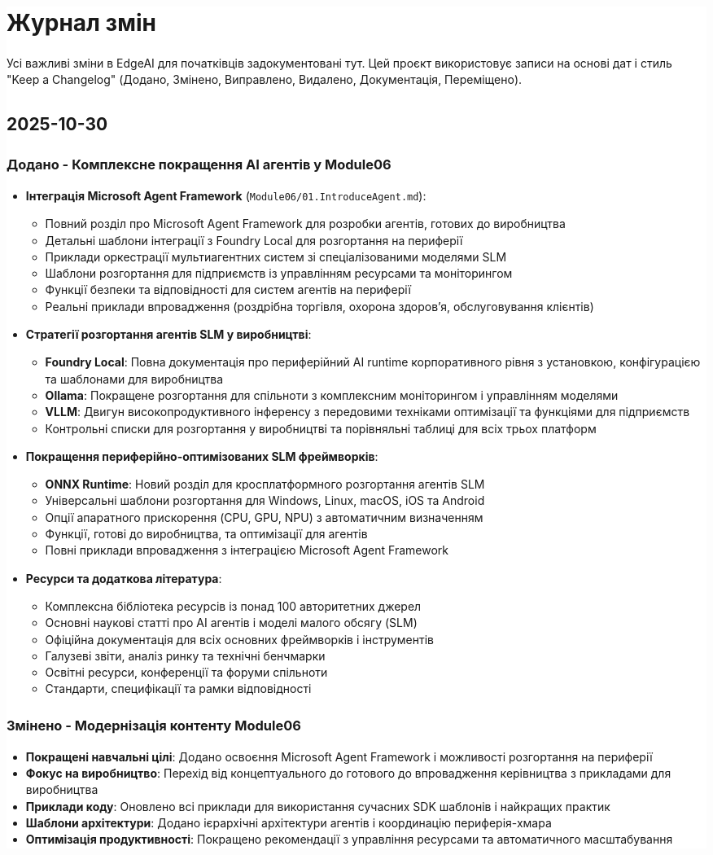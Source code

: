 
# Журнал змін

Усі важливі зміни в EdgeAI для початківців задокументовані тут. Цей проєкт використовує записи на основі дат і стиль "Keep a Changelog" (Додано, Змінено, Виправлено, Видалено, Документація, Переміщено).

## 2025-10-30

### Додано - Комплексне покращення AI агентів у Module06
- **Інтеграція Microsoft Agent Framework** (`Module06/01.IntroduceAgent.md`):
  - Повний розділ про Microsoft Agent Framework для розробки агентів, готових до виробництва
  - Детальні шаблони інтеграції з Foundry Local для розгортання на периферії
  - Приклади оркестрації мультиагентних систем зі спеціалізованими моделями SLM
  - Шаблони розгортання для підприємств із управлінням ресурсами та моніторингом
  - Функції безпеки та відповідності для систем агентів на периферії
  - Реальні приклади впровадження (роздрібна торгівля, охорона здоров’я, обслуговування клієнтів)

- **Стратегії розгортання агентів SLM у виробництві**:
  - **Foundry Local**: Повна документація про периферійний AI runtime корпоративного рівня з установкою, конфігурацією та шаблонами для виробництва
  - **Ollama**: Покращене розгортання для спільноти з комплексним моніторингом і управлінням моделями
  - **VLLM**: Двигун високопродуктивного інференсу з передовими техніками оптимізації та функціями для підприємств
  - Контрольні списки для розгортання у виробництві та порівняльні таблиці для всіх трьох платформ

- **Покращення периферійно-оптимізованих SLM фреймворків**:
  - **ONNX Runtime**: Новий розділ для кросплатформного розгортання агентів SLM
  - Універсальні шаблони розгортання для Windows, Linux, macOS, iOS та Android
  - Опції апаратного прискорення (CPU, GPU, NPU) з автоматичним визначенням
  - Функції, готові до виробництва, та оптимізації для агентів
  - Повні приклади впровадження з інтеграцією Microsoft Agent Framework

- **Ресурси та додаткова література**:
  - Комплексна бібліотека ресурсів із понад 100 авторитетних джерел
  - Основні наукові статті про AI агентів і моделі малого обсягу (SLM)
  - Офіційна документація для всіх основних фреймворків і інструментів
  - Галузеві звіти, аналіз ринку та технічні бенчмарки
  - Освітні ресурси, конференції та форуми спільноти
  - Стандарти, специфікації та рамки відповідності

### Змінено - Модернізація контенту Module06
- **Покращені навчальні цілі**: Додано освоєння Microsoft Agent Framework і можливості розгортання на периферії
- **Фокус на виробництво**: Перехід від концептуального до готового до впровадження керівництва з прикладами для виробництва
- **Приклади коду**: Оновлено всі приклади для використання сучасних SDK шаблонів і найкращих практик
- **Шаблони архітектури**: Додано ієрархічні архітектури агентів і координацію периферія-хмара
- **Оптимізація продуктивності**: Покращено рекомендації з управління ресурсами та автоматичного масштабування
